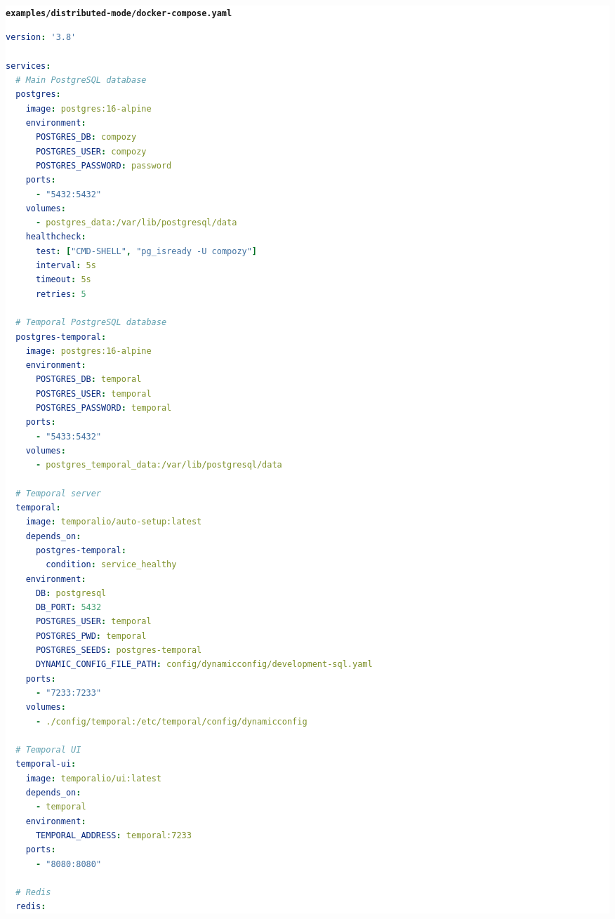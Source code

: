 **`examples/distributed-mode/docker-compose.yaml`**
```yaml
version: '3.8'

services:
  # Main PostgreSQL database
  postgres:
    image: postgres:16-alpine
    environment:
      POSTGRES_DB: compozy
      POSTGRES_USER: compozy
      POSTGRES_PASSWORD: password
    ports:
      - "5432:5432"
    volumes:
      - postgres_data:/var/lib/postgresql/data
    healthcheck:
      test: ["CMD-SHELL", "pg_isready -U compozy"]
      interval: 5s
      timeout: 5s
      retries: 5

  # Temporal PostgreSQL database
  postgres-temporal:
    image: postgres:16-alpine
    environment:
      POSTGRES_DB: temporal
      POSTGRES_USER: temporal
      POSTGRES_PASSWORD: temporal
    ports:
      - "5433:5432"
    volumes:
      - postgres_temporal_data:/var/lib/postgresql/data

  # Temporal server
  temporal:
    image: temporalio/auto-setup:latest
    depends_on:
      postgres-temporal:
        condition: service_healthy
    environment:
      DB: postgresql
      DB_PORT: 5432
      POSTGRES_USER: temporal
      POSTGRES_PWD: temporal
      POSTGRES_SEEDS: postgres-temporal
      DYNAMIC_CONFIG_FILE_PATH: config/dynamicconfig/development-sql.yaml
    ports:
      - "7233:7233"
    volumes:
      - ./config/temporal:/etc/temporal/config/dynamicconfig

  # Temporal UI
  temporal-ui:
    image: temporalio/ui:latest
    depends_on:
      - temporal
    environment:
      TEMPORAL_ADDRESS: temporal:7233
    ports:
      - "8080:8080"

  # Redis
  redis:
```